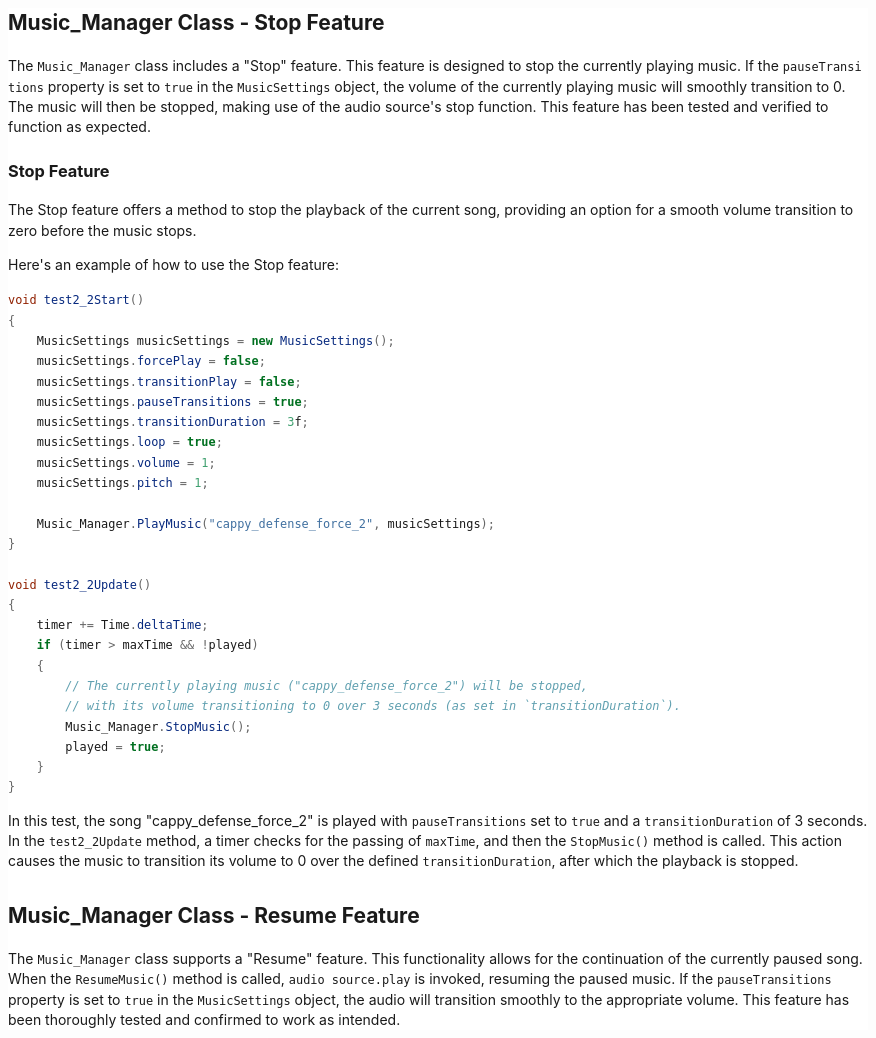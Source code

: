 ## Music_Manager Class - Stop Feature

The `Music_Manager` class includes a "Stop" feature. This feature is designed to stop the currently playing music. If the `pauseTransitions` property is set to `true` in the `MusicSettings` object, the volume of the currently playing music will smoothly transition to 0. The music will then be stopped, making use of the audio source's stop function. This feature has been tested and verified to function as expected.

### Stop Feature

The Stop feature offers a method to stop the playback of the current song, providing an option for a smooth volume transition to zero before the music stops.

Here's an example of how to use the Stop feature:

```csharp
void test2_2Start()
{
    MusicSettings musicSettings = new MusicSettings();
    musicSettings.forcePlay = false;
    musicSettings.transitionPlay = false;
    musicSettings.pauseTransitions = true;
    musicSettings.transitionDuration = 3f;
    musicSettings.loop = true;
    musicSettings.volume = 1;
    musicSettings.pitch = 1;

    Music_Manager.PlayMusic("cappy_defense_force_2", musicSettings);
}

void test2_2Update()
{
    timer += Time.deltaTime;
    if (timer > maxTime && !played)
    {
        // The currently playing music ("cappy_defense_force_2") will be stopped,
        // with its volume transitioning to 0 over 3 seconds (as set in `transitionDuration`).
        Music_Manager.StopMusic();
        played = true;
    }
}
```

In this test, the song "cappy_defense_force_2" is played with `pauseTransitions` set to `true` and a `transitionDuration` of 3 seconds. In the `test2_2Update` method, a timer checks for the passing of `maxTime`, and then the `StopMusic()` method is called. This action causes the music to transition its volume to 0 over the defined `transitionDuration`, after which the playback is stopped.

## Music_Manager Class - Resume Feature

The `Music_Manager` class supports a "Resume" feature. This functionality allows for the continuation of the currently paused song. When the `ResumeMusic()` method is called, `audio source.play` is invoked, resuming the paused music. If the `pauseTransitions` property is set to `true` in the `MusicSettings` object, the audio will transition smoothly to the appropriate volume. This feature has been thoroughly tested and confirmed to work as intended.
